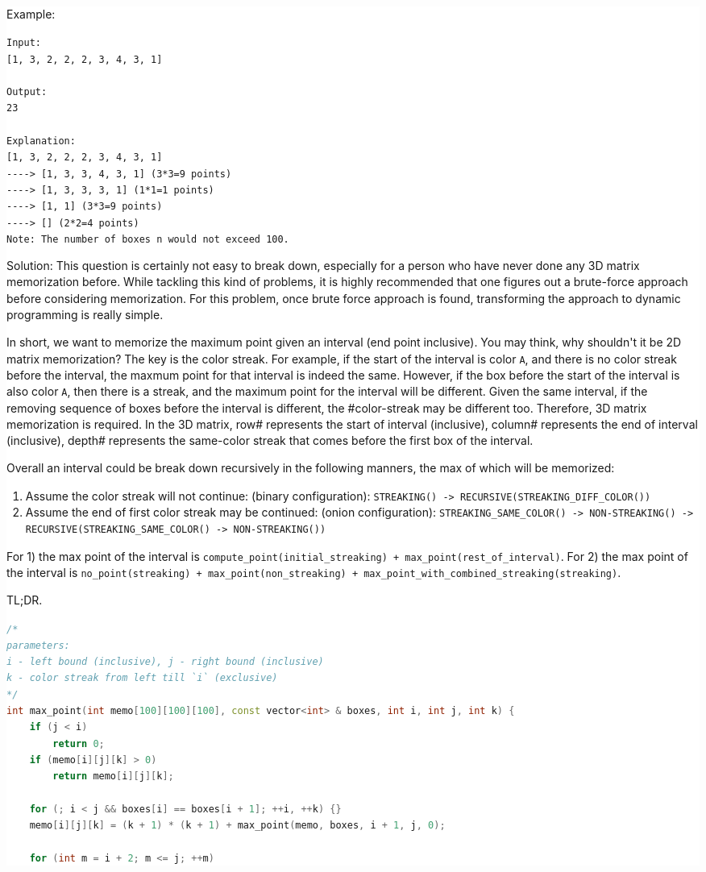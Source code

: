 Example:

```example
Input:
[1, 3, 2, 2, 2, 3, 4, 3, 1]

Output:
23

Explanation:
[1, 3, 2, 2, 2, 3, 4, 3, 1]
----> [1, 3, 3, 4, 3, 1] (3*3=9 points)
----> [1, 3, 3, 3, 1] (1*1=1 points)
----> [1, 1] (3*3=9 points)
----> [] (2*2=4 points)
Note: The number of boxes n would not exceed 100.
```

Solution: This question is certainly not easy to break down, especially for a person who have never done any 3D matrix memorization before.
While tackling this kind of problems, it is highly recommended that one figures out a brute-force approach before considering memorization. For this problem, once brute force approach is found, transforming the approach to dynamic programming is really simple.

In short, we want to memorize the maximum point given an interval (end point inclusive).
You may think, why shouldn't it be 2D matrix memorization?
The key is the color streak.
For example, if the start of the interval is color `A`, and there is no color streak before the interval, the maxmum point for that interval is indeed the same.
However, if the box before the start of the interval is also color `A`, then there is a streak, and the maximum point for the interval will be different.
Given the same interval, if the removing sequence of boxes before the interval is different, the #color-streak may be different too.
Therefore, 3D matrix memorization is required. In the 3D matrix, row# represents the start of interval (inclusive), column# represents the end of interval (inclusive), depth# represents the same-color streak that comes before the first box of the interval.

Overall an interval could be break down recursively in the following manners, the max of which will be memorized:

1. Assume the color streak will not continue: (binary configuration): `STREAKING() -> RECURSIVE(STREAKING_DIFF_COLOR())`
2. Assume the end of first color streak may be continued: (onion configuration): `STREAKING_SAME_COLOR() -> NON-STREAKING() -> RECURSIVE(STREAKING_SAME_COLOR() -> NON-STREAKING())`

For 1) the max point of the interval is `compute_point(initial_streaking) + max_point(rest_of_interval)`.
For 2) the max point of the interval is `no_point(streaking) + max_point(non_streaking) + max_point_with_combined_streaking(streaking)`.

TL;DR.

```c++
/*
parameters:
i - left bound (inclusive), j - right bound (inclusive)
k - color streak from left till `i` (exclusive)
*/
int max_point(int memo[100][100][100], const vector<int> & boxes, int i, int j, int k) {
    if (j < i)
        return 0;
    if (memo[i][j][k] > 0)
        return memo[i][j][k];

    for (; i < j && boxes[i] == boxes[i + 1]; ++i, ++k) {}
    memo[i][j][k] = (k + 1) * (k + 1) + max_point(memo, boxes, i + 1, j, 0);

    for (int m = i + 2; m <= j; ++m)
```